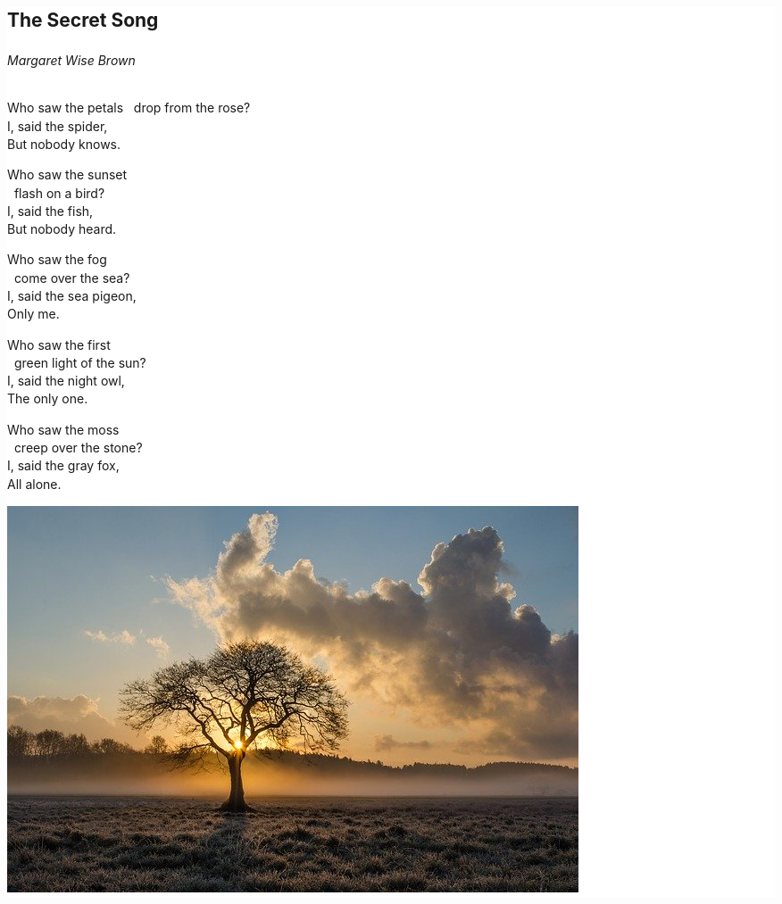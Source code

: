 ## The Secret Song

###### Margaret Wise Brown

Who saw the petals
&nbsp; drop from the rose?  
I, said the spider,  
But nobody knows.

Who saw the sunset  
&nbsp; flash on a bird?  
I, said the fish,  
But nobody heard.

Who saw the fog  
&nbsp; come over the sea?  
I, said the sea pigeon,  
Only me.

Who saw the first  
&nbsp; green light of the sun?  
I, said the night owl,  
The only one.

Who saw the moss  
&nbsp; creep over the stone?  
I, said the gray fox,  
All alone.

![Nature poem for kids - trees -Lone oak tree in a misty field against a sunrise and cloudy sky](oak-tree-1.jpg)
